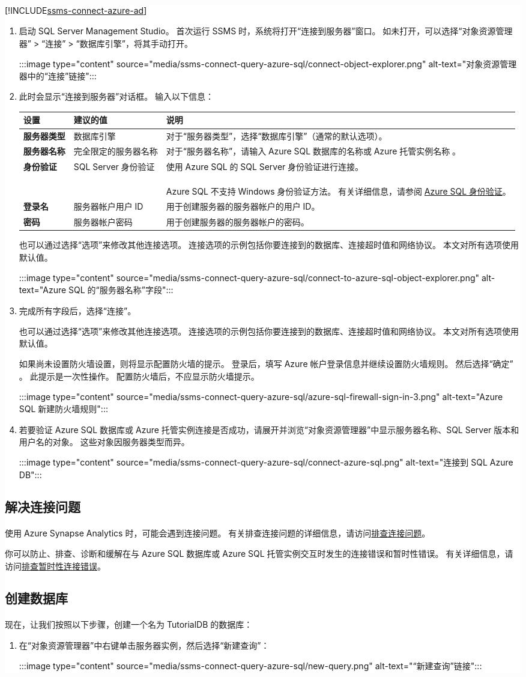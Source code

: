 [!INCLUDE[ssms-connect-azure-ad](../../includes/ssms-connect-azure-ad.md)]

1. 启动 SQL Server Management Studio。 首次运行 SSMS 时，系统将打开“连接到服务器”窗口。 如未打开，可以选择“对象资源管理器” > “连接” > “数据库引擎”，将其手动打开。

    :::image type="content" source="media/ssms-connect-query-azure-sql/connect-object-explorer.png" alt-text="对象资源管理器中的“连接”链接":::

2. 此时会显示“连接到服务器”对话框。 输入以下信息：

    |   设置   |   建议的值   |   说明   |
    |-------------|------------------------|-----------------|
    | **服务器类型** | 数据库引擎 | 对于“服务器类型”，选择“数据库引擎”（通常的默认选项）。 |
    | **服务器名称** | 完全限定的服务器名称 | 对于“服务器名称”，请输入 Azure SQL 数据库的名称或 Azure 托管实例名称 。 |
    | **身份验证** | SQL Server 身份验证 | 使用 Azure SQL 的 SQL Server 身份验证进行连接。 </br> </br> Azure SQL 不支持 Windows 身份验证方法。 有关详细信息，请参阅 [Azure SQL 身份验证](/azure/sql-database/sql-database-security-overview#access-management)。 |
    | **登录名** | 服务器帐户用户 ID | 用于创建服务器的服务器帐户的用户 ID。 |
    | **密码** | 服务器帐户密码 | 用于创建服务器的服务器帐户的密码。 |

    也可以通过选择“选项”来修改其他连接选项。 连接选项的示例包括你要连接到的数据库、连接超时值和网络协议。 本文对所有选项使用默认值。

    :::image type="content" source="media/ssms-connect-query-azure-sql/connect-to-azure-sql-object-explorer.png" alt-text="Azure SQL 的“服务器名称”字段":::

3. 完成所有字段后，选择“连接”。

    也可以通过选择“选项”来修改其他连接选项。 连接选项的示例包括你要连接到的数据库、连接超时值和网络协议。 本文对所有选项使用默认值。

   如果尚未设置防火墙设置，则将显示配置防火墙的提示。 登录后，填写 Azure 帐户登录信息并继续设置防火墙规则。 然后选择“确定”  。 此提示是一次性操作。 配置防火墙后，不应显示防火墙提示。

    :::image type="content" source="media/ssms-connect-query-azure-sql/azure-sql-firewall-sign-in-3.png" alt-text="Azure SQL 新建防火墙规则":::

4. 若要验证 Azure SQL 数据库或 Azure 托管实例连接是否成功，请展开并浏览“对象资源管理器”中显示服务器名称、SQL Server 版本和用户名的对象。 这些对象因服务器类型而异。

    :::image type="content" source="media/ssms-connect-query-azure-sql/connect-azure-sql.png" alt-text="连接到 SQL Azure DB":::

## <a name="troubleshoot-connectivity-issues"></a>解决连接问题

使用 Azure Synapse Analytics 时，可能会遇到连接问题。 有关排查连接问题的详细信息，请访问[排查连接问题](https://docs.microsoft.com/azure/azure-sql/database/troubleshoot-common-errors-issues)。

你可以防止、排查、诊断和缓解在与 Azure SQL 数据库或 Azure SQL 托管实例交互时发生的连接错误和暂时性错误。 有关详细信息，请访问[排查暂时性连接错误](https://docs.microsoft.com/azure/azure-sql/database/troubleshoot-common-connectivity-issues)。

## <a name="create-a-database"></a>创建数据库

现在，让我们按照以下步骤，创建一个名为 TutorialDB 的数据库：

1. 在“对象资源管理器”中右键单击服务器实例，然后选择“新建查询”：

   :::image type="content" source="media/ssms-connect-query-azure-sql/new-query.png" alt-text="“新建查询”链接":::
